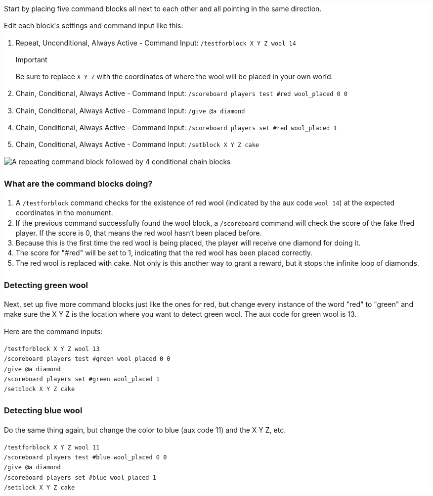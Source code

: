 Start by placing five command blocks all next to each other and all pointing in the same direction.

Edit each block's settings and command input like this:

1. Repeat, Unconditional, Always Active - Command Input: `/testforblock X Y Z wool 14`
    >[!Important]
    > Be sure to replace `X Y Z` with the coordinates of where the wool will be placed in your own world.

1. Chain, Conditional, Always Active - Command Input: `/scoreboard players test #red wool_placed 0 0`
1. Chain, Conditional, Always Active - Command Input: `/give @a diamond`
1. Chain, Conditional, Always Active - Command Input: `/scoreboard players set #red wool_placed 1`
1. Chain, Conditional, Always Active - Command Input: `/setblock X Y Z cake`

![A repeating command block followed by 4 conditional chain blocks](Media/Commands/monumentrewardonce.png)

### What are the command blocks doing?

1. A `/testforblock` command checks for the existence of red wool (indicated by the aux code `wool 14`) at the expected coordinates in the monument.
1. If the previous command successfully found the wool block, a `/scoreboard` command will check the score of the fake #red player. If the score is 0, that means the red wool hasn’t been placed before.
1. Because this is the first time the red wool is being placed, the player will receive one diamond for doing it.
1. The score for "#red" will be set to 1, indicating that the red wool has been placed correctly.
1. The red wool is replaced with cake. Not only is this another way to grant a reward, but it stops the infinite loop of diamonds.

### Detecting green wool

Next, set up five more command blocks just like the ones for red, but change every instance of the word "red" to "green" and make sure the X Y Z is the location where you want to detect green wool. The aux code for green wool is 13.

Here are the command inputs:

```
/testforblock X Y Z wool 13
/scoreboard players test #green wool_placed 0 0
/give @a diamond
/scoreboard players set #green wool_placed 1
/setblock X Y Z cake
```

### Detecting blue wool

Do the same thing again, but change the color to blue (aux code 11) and the X Y Z, etc.

```
/testforblock X Y Z wool 11
/scoreboard players test #blue wool_placed 0 0
/give @a diamond
/scoreboard players set #blue wool_placed 1
/setblock X Y Z cake
```

